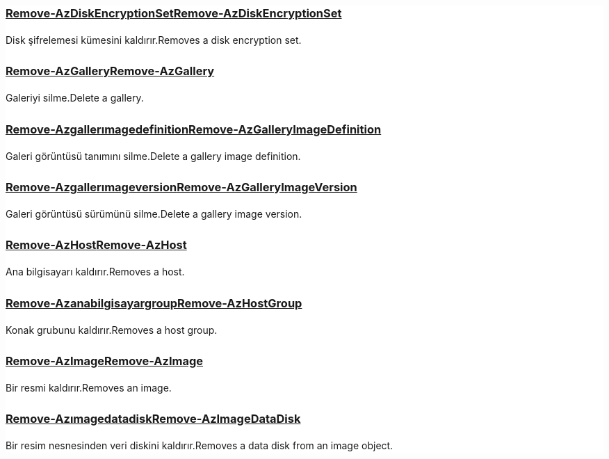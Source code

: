 ### [<span data-ttu-id="59d7c-321">Remove-AzDiskEncryptionSet</span><span class="sxs-lookup"><span data-stu-id="59d7c-321">Remove-AzDiskEncryptionSet</span></span>](Remove-AzDiskEncryptionSet.md)
<span data-ttu-id="59d7c-322">Disk şifrelemesi kümesini kaldırır.</span><span class="sxs-lookup"><span data-stu-id="59d7c-322">Removes a disk encryption set.</span></span>

### [<span data-ttu-id="59d7c-323">Remove-AzGallery</span><span class="sxs-lookup"><span data-stu-id="59d7c-323">Remove-AzGallery</span></span>](Remove-AzGallery.md)
<span data-ttu-id="59d7c-324">Galeriyi silme.</span><span class="sxs-lookup"><span data-stu-id="59d7c-324">Delete a gallery.</span></span>

### [<span data-ttu-id="59d7c-325">Remove-Azgallerımagedefinition</span><span class="sxs-lookup"><span data-stu-id="59d7c-325">Remove-AzGalleryImageDefinition</span></span>](Remove-AzGalleryImageDefinition.md)
<span data-ttu-id="59d7c-326">Galeri görüntüsü tanımını silme.</span><span class="sxs-lookup"><span data-stu-id="59d7c-326">Delete a gallery image definition.</span></span>

### [<span data-ttu-id="59d7c-327">Remove-Azgallerımageversion</span><span class="sxs-lookup"><span data-stu-id="59d7c-327">Remove-AzGalleryImageVersion</span></span>](Remove-AzGalleryImageVersion.md)
<span data-ttu-id="59d7c-328">Galeri görüntüsü sürümünü silme.</span><span class="sxs-lookup"><span data-stu-id="59d7c-328">Delete a gallery image version.</span></span>

### [<span data-ttu-id="59d7c-329">Remove-AzHost</span><span class="sxs-lookup"><span data-stu-id="59d7c-329">Remove-AzHost</span></span>](Remove-AzHost.md)
<span data-ttu-id="59d7c-330">Ana bilgisayarı kaldırır.</span><span class="sxs-lookup"><span data-stu-id="59d7c-330">Removes a host.</span></span>

### [<span data-ttu-id="59d7c-331">Remove-Azanabilgisayargroup</span><span class="sxs-lookup"><span data-stu-id="59d7c-331">Remove-AzHostGroup</span></span>](Remove-AzHostGroup.md)
<span data-ttu-id="59d7c-332">Konak grubunu kaldırır.</span><span class="sxs-lookup"><span data-stu-id="59d7c-332">Removes a host group.</span></span>

### [<span data-ttu-id="59d7c-333">Remove-AzImage</span><span class="sxs-lookup"><span data-stu-id="59d7c-333">Remove-AzImage</span></span>](Remove-AzImage.md)
<span data-ttu-id="59d7c-334">Bir resmi kaldırır.</span><span class="sxs-lookup"><span data-stu-id="59d7c-334">Removes an image.</span></span>

### [<span data-ttu-id="59d7c-335">Remove-Azımagedatadisk</span><span class="sxs-lookup"><span data-stu-id="59d7c-335">Remove-AzImageDataDisk</span></span>](Remove-AzImageDataDisk.md)
<span data-ttu-id="59d7c-336">Bir resim nesnesinden veri diskini kaldırır.</span><span class="sxs-lookup"><span data-stu-id="59d7c-336">Removes a data disk from an image object.</span></span>
